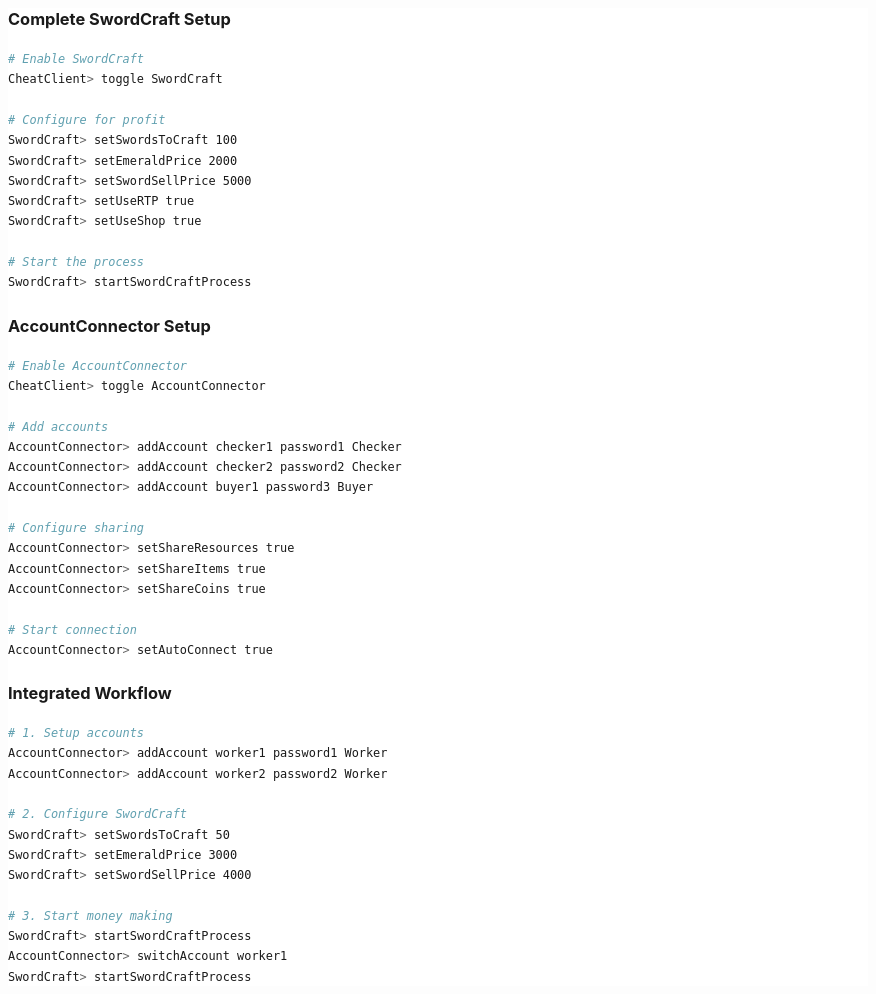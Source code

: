 ### Complete SwordCraft Setup
```bash
# Enable SwordCraft
CheatClient> toggle SwordCraft

# Configure for profit
SwordCraft> setSwordsToCraft 100
SwordCraft> setEmeraldPrice 2000
SwordCraft> setSwordSellPrice 5000
SwordCraft> setUseRTP true
SwordCraft> setUseShop true

# Start the process
SwordCraft> startSwordCraftProcess
```

### AccountConnector Setup
```bash
# Enable AccountConnector
CheatClient> toggle AccountConnector

# Add accounts
AccountConnector> addAccount checker1 password1 Checker
AccountConnector> addAccount checker2 password2 Checker
AccountConnector> addAccount buyer1 password3 Buyer

# Configure sharing
AccountConnector> setShareResources true
AccountConnector> setShareItems true
AccountConnector> setShareCoins true

# Start connection
AccountConnector> setAutoConnect true
```

### Integrated Workflow
```bash
# 1. Setup accounts
AccountConnector> addAccount worker1 password1 Worker
AccountConnector> addAccount worker2 password2 Worker

# 2. Configure SwordCraft
SwordCraft> setSwordsToCraft 50
SwordCraft> setEmeraldPrice 3000
SwordCraft> setSwordSellPrice 4000

# 3. Start money making
SwordCraft> startSwordCraftProcess
AccountConnector> switchAccount worker1
SwordCraft> startSwordCraftProcess
```
